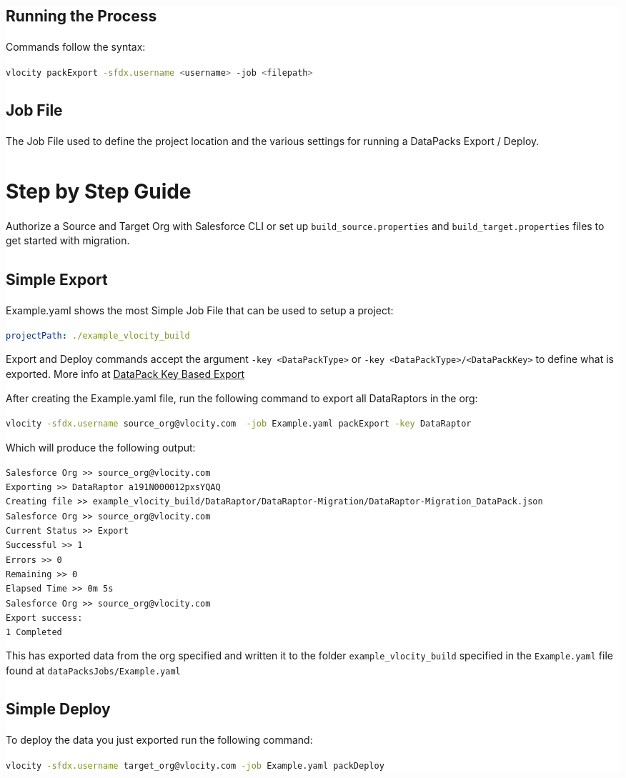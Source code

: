 ## Running the Process
Commands follow the syntax:
```bash
vlocity packExport -sfdx.username <username> -job <filepath>
```

## Job File
The Job File used to define the project location and the various settings for running a DataPacks Export / Deploy.

# Step by Step Guide
Authorize a Source and Target Org with Salesforce CLI or set up `build_source.properties` and `build_target.properties` files to get started with migration.

## Simple Export
Example.yaml shows the most Simple Job File that can be used to setup a project:
```yaml
projectPath: ./example_vlocity_build 
```

Export and Deploy commands accept the argument `-key <DataPackType>` or `-key <DataPackType>/<DataPackKey>` to define what is exported. More info at [DataPack Key Based Export](#recommended---datapack-key-based-export)

After creating the Example.yaml file, run the following command to export all DataRaptors in the org:
```bash
vlocity -sfdx.username source_org@vlocity.com  -job Example.yaml packExport -key DataRaptor
```

Which will produce the following output:
```
Salesforce Org >> source_org@vlocity.com  
Exporting >> DataRaptor a191N000012pxsYQAQ  
Creating file >> example_vlocity_build/DataRaptor/DataRaptor-Migration/DataRaptor-Migration_DataPack.json  
Salesforce Org >> source_org@vlocity.com   
Current Status >> Export    
Successful >> 1  
Errors >> 0  
Remaining >> 0  
Elapsed Time >> 0m 5s  
Salesforce Org >> source_org@vlocity.com    
Export success:  
1 Completed  
```

This has exported data from the org specified and written it to the folder `example_vlocity_build` specified in the `Example.yaml` file found at `dataPacksJobs/Example.yaml`

## Simple Deploy
To deploy the data you just exported run the following command:  
```bash
vlocity -sfdx.username target_org@vlocity.com -job Example.yaml packDeploy
```
